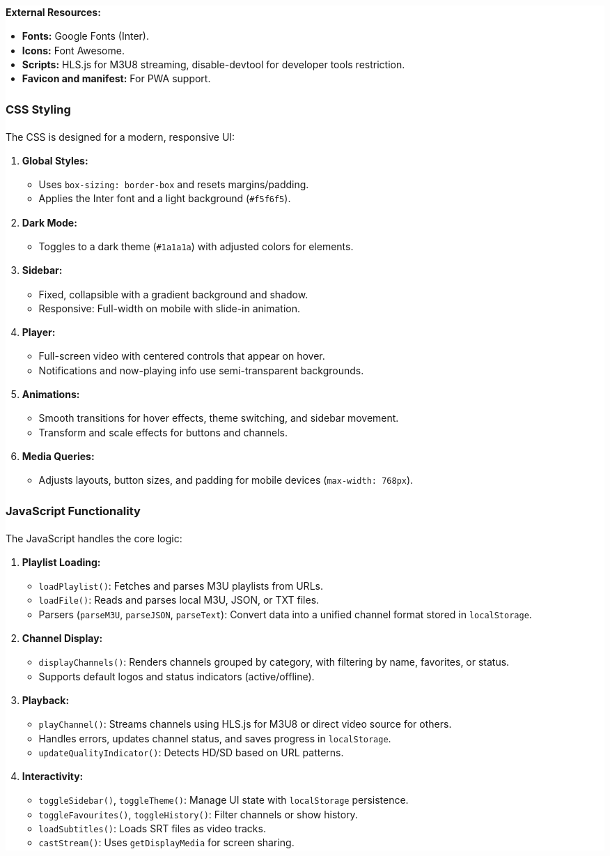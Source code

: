 **External Resources:**
- **Fonts:** Google Fonts (Inter).
- **Icons:** Font Awesome.
- **Scripts:** HLS.js for M3U8 streaming, disable-devtool for developer tools restriction.
- **Favicon and manifest:** For PWA support.

### CSS Styling

The CSS is designed for a modern, responsive UI:

1. **Global Styles:**
   - Uses `box-sizing: border-box` and resets margins/padding.
   - Applies the Inter font and a light background (`#f5f6f5`).

2. **Dark Mode:**
   - Toggles to a dark theme (`#1a1a1a`) with adjusted colors for elements.

3. **Sidebar:**
   - Fixed, collapsible with a gradient background and shadow.
   - Responsive: Full-width on mobile with slide-in animation.

4. **Player:**
   - Full-screen video with centered controls that appear on hover.
   - Notifications and now-playing info use semi-transparent backgrounds.

5. **Animations:**
   - Smooth transitions for hover effects, theme switching, and sidebar movement.
   - Transform and scale effects for buttons and channels.

6. **Media Queries:**
   - Adjusts layouts, button sizes, and padding for mobile devices (`max-width: 768px`).

### JavaScript Functionality

The JavaScript handles the core logic:

1. **Playlist Loading:**
   - `loadPlaylist()`: Fetches and parses M3U playlists from URLs.
   - `loadFile()`: Reads and parses local M3U, JSON, or TXT files.
   - Parsers (`parseM3U`, `parseJSON`, `parseText`): Convert data into a unified channel format stored in `localStorage`.

2. **Channel Display:**
   - `displayChannels()`: Renders channels grouped by category, with filtering by name, favorites, or status.
   - Supports default logos and status indicators (active/offline).

3. **Playback:**
   - `playChannel()`: Streams channels using HLS.js for M3U8 or direct video source for others.
   - Handles errors, updates channel status, and saves progress in `localStorage`.
   - `updateQualityIndicator()`: Detects HD/SD based on URL patterns.

4. **Interactivity:**
   - `toggleSidebar()`, `toggleTheme()`: Manage UI state with `localStorage` persistence.
   - `toggleFavourites()`, `toggleHistory()`: Filter channels or show history.
   - `loadSubtitles()`: Loads SRT files as video tracks.
   - `castStream()`: Uses `getDisplayMedia` for screen sharing.
